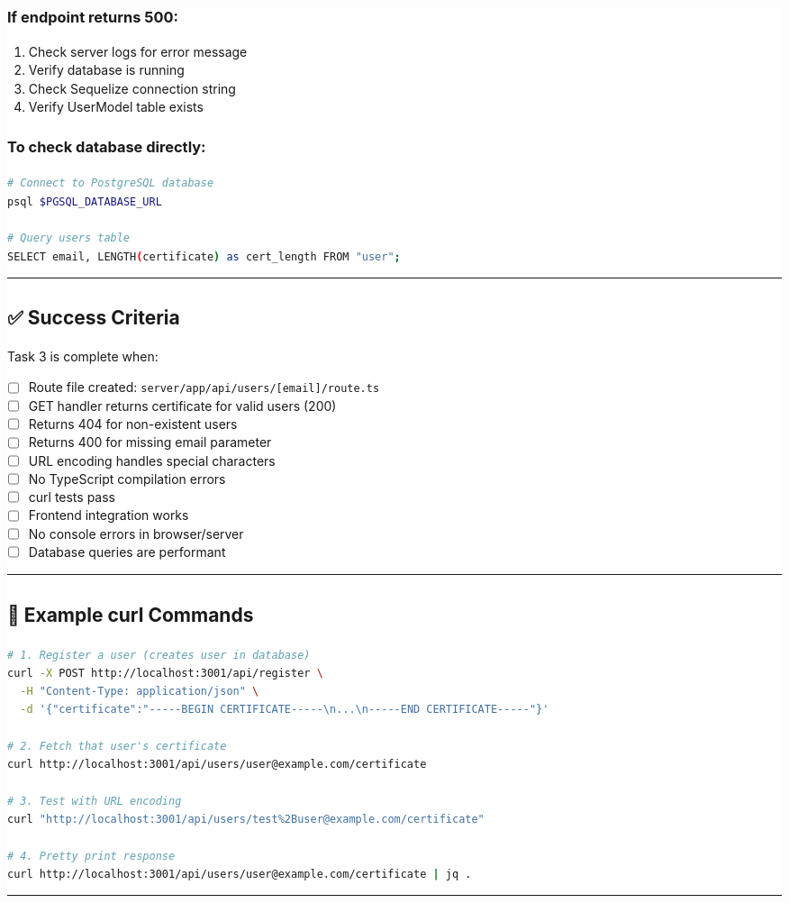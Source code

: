 ### If endpoint returns 500:
1. Check server logs for error message
2. Verify database is running
3. Check Sequelize connection string
4. Verify UserModel table exists

### To check database directly:
```bash
# Connect to PostgreSQL database
psql $PGSQL_DATABASE_URL

# Query users table
SELECT email, LENGTH(certificate) as cert_length FROM "user";
```

---

## ✅ Success Criteria

Task 3 is complete when:

- [ ] Route file created: `server/app/api/users/[email]/route.ts`
- [ ] GET handler returns certificate for valid users (200)
- [ ] Returns 404 for non-existent users
- [ ] Returns 400 for missing email parameter
- [ ] URL encoding handles special characters
- [ ] No TypeScript compilation errors
- [ ] curl tests pass
- [ ] Frontend integration works
- [ ] No console errors in browser/server
- [ ] Database queries are performant

---

## 📝 Example curl Commands

```bash
# 1. Register a user (creates user in database)
curl -X POST http://localhost:3001/api/register \
  -H "Content-Type: application/json" \
  -d '{"certificate":"-----BEGIN CERTIFICATE-----\n...\n-----END CERTIFICATE-----"}'

# 2. Fetch that user's certificate
curl http://localhost:3001/api/users/user@example.com/certificate

# 3. Test with URL encoding
curl "http://localhost:3001/api/users/test%2Buser@example.com/certificate"

# 4. Pretty print response
curl http://localhost:3001/api/users/user@example.com/certificate | jq .
```

---